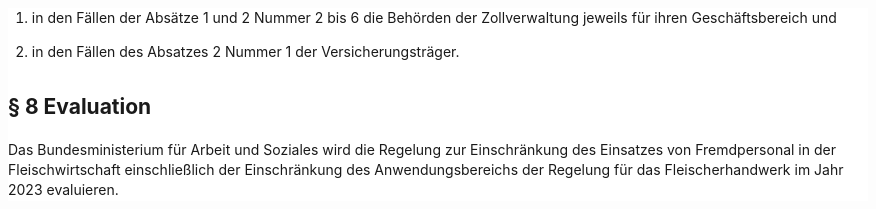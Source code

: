 1.  in den Fällen der Absätze 1 und 2 Nummer 2 bis 6 die Behörden der Zollverwaltung jeweils für ihren Geschäftsbereich und


2.  in den Fällen des Absatzes 2 Nummer 1 der Versicherungsträger.





## § 8 Evaluation

Das Bundesministerium für Arbeit und Soziales wird die Regelung zur Einschränkung des Einsatzes von Fremdpersonal in der Fleischwirtschaft einschließlich der Einschränkung des Anwendungsbereichs der Regelung für das Fleischerhandwerk im Jahr 2023 evaluieren.

